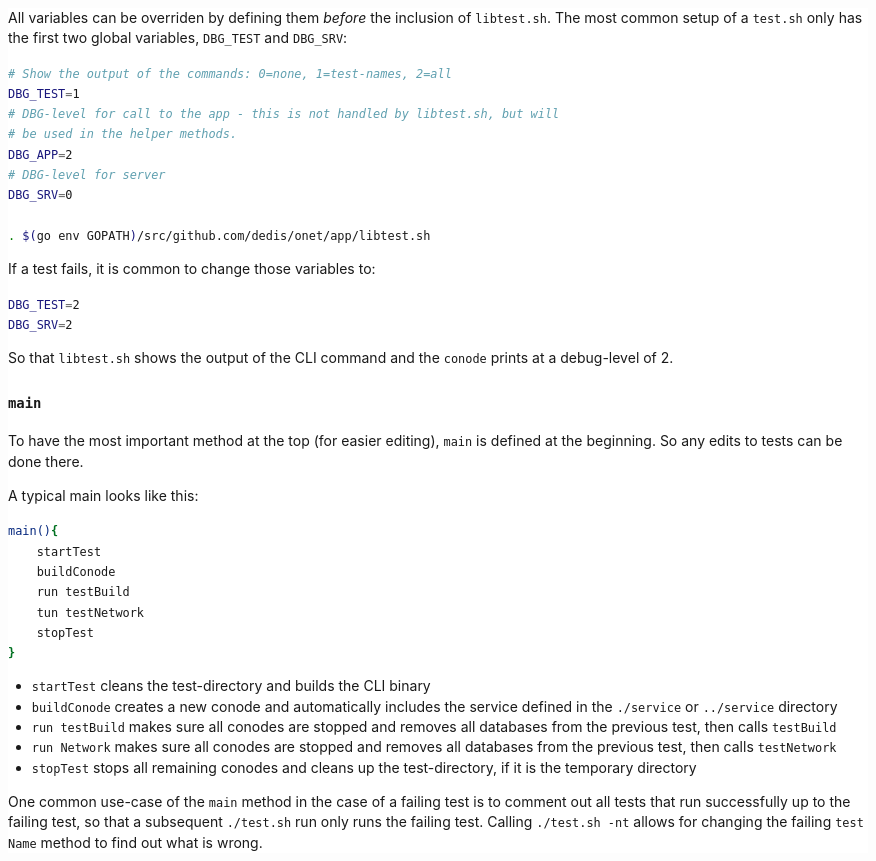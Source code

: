 All variables can be overriden by defining them _before_ the inclusion of
`libtest.sh`. The most common setup of a `test.sh` only has the first two
global variables, `DBG_TEST` and `DBG_SRV`:

```bash
# Show the output of the commands: 0=none, 1=test-names, 2=all
DBG_TEST=1
# DBG-level for call to the app - this is not handled by libtest.sh, but will
# be used in the helper methods.
DBG_APP=2
# DBG-level for server
DBG_SRV=0

. $(go env GOPATH)/src/github.com/dedis/onet/app/libtest.sh
```

If a test fails, it is common to change those variables to:

```bash
DBG_TEST=2
DBG_SRV=2
```

So that `libtest.sh` shows the output of the CLI command and the `conode` prints
at a debug-level of 2.

### `main`

To have the most important method at the top (for easier editing), `main`
is defined at the beginning. So any edits to tests can be done there.

A typical main looks like this:

```bash
main(){
    startTest
    buildConode
    run testBuild
    tun testNetwork
    stopTest
}
```

* `startTest` cleans the test-directory and builds the CLI binary
* `buildConode` creates a new conode and automatically includes the
service defined in the `./service` or `../service` directory
* `run testBuild` makes sure all conodes are stopped and removes all databases
from the previous test, then calls `testBuild`
* `run Network` makes sure all conodes are stopped and removes all databases
from the previous test, then calls `testNetwork`
* `stopTest` stops all remaining conodes and cleans up the test-directory, if it
is the temporary directory

One common use-case of the `main` method in the case of a failing test is to
comment out all tests that run successfully up to the failing test, so that
a subsequent `./test.sh` run only runs the failing test. Calling `./test.sh -nt`
allows for changing the failing `testName` method to find out what is wrong.
